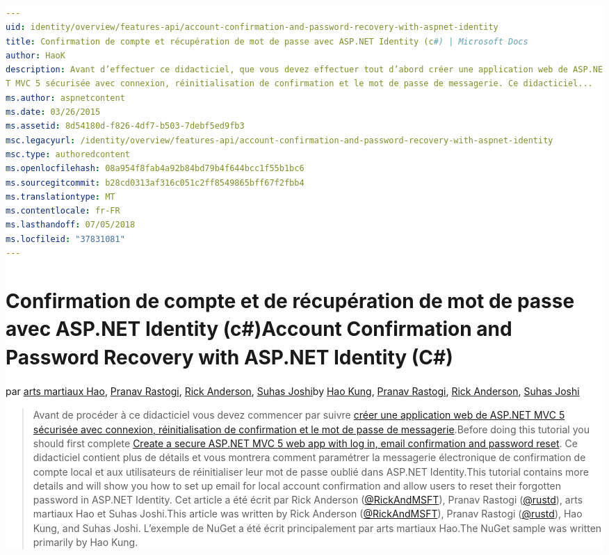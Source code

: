 ```yaml
---
uid: identity/overview/features-api/account-confirmation-and-password-recovery-with-aspnet-identity
title: Confirmation de compte et récupération de mot de passe avec ASP.NET Identity (c#) | Microsoft Docs
author: HaoK
description: Avant d’effectuer ce didacticiel, que vous devez effectuer tout d’abord créer une application web de ASP.NET MVC 5 sécurisée avec connexion, réinitialisation de confirmation et le mot de passe de messagerie. Ce didacticiel...
ms.author: aspnetcontent
ms.date: 03/26/2015
ms.assetid: 8d54180d-f826-4df7-b503-7debf5ed9fb3
msc.legacyurl: /identity/overview/features-api/account-confirmation-and-password-recovery-with-aspnet-identity
msc.type: authoredcontent
ms.openlocfilehash: 08a954f8fab4a92b84bd79b4f644bcc1f55b1bc6
ms.sourcegitcommit: b28cd0313af316c051c2ff8549865bff67f2fbb4
ms.translationtype: MT
ms.contentlocale: fr-FR
ms.lasthandoff: 07/05/2018
ms.locfileid: "37831081"
---
```

<a name="account-confirmation-and-password-recovery-with-aspnet-identity-c"></a><span data-ttu-id="f7f14-104">Confirmation de compte et de récupération de mot de passe avec ASP.NET Identity (c#)</span><span class="sxs-lookup"><span data-stu-id="f7f14-104">Account Confirmation and Password Recovery with ASP.NET Identity (C#)</span></span>
====================
<span data-ttu-id="f7f14-105">par [arts martiaux Hao](https://github.com/HaoK), [Pranav Rastogi](https://github.com/rustd), [Rick Anderson](https://github.com/Rick-Anderson), [Suhas Joshi](https://github.com/suhasj)</span><span class="sxs-lookup"><span data-stu-id="f7f14-105">by [Hao Kung](https://github.com/HaoK), [Pranav Rastogi](https://github.com/rustd), [Rick Anderson](https://github.com/Rick-Anderson), [Suhas Joshi](https://github.com/suhasj)</span></span>

> <span data-ttu-id="f7f14-106">Avant de procéder à ce didacticiel vous devez commencer par suivre [créer une application web de ASP.NET MVC 5 sécurisée avec connexion, réinitialisation de confirmation et le mot de passe de messagerie](../../../mvc/overview/security/create-an-aspnet-mvc-5-web-app-with-email-confirmation-and-password-reset.md).</span><span class="sxs-lookup"><span data-stu-id="f7f14-106">Before doing this tutorial you should first complete [Create a secure ASP.NET MVC 5 web app with log in, email confirmation and password reset](../../../mvc/overview/security/create-an-aspnet-mvc-5-web-app-with-email-confirmation-and-password-reset.md).</span></span> <span data-ttu-id="f7f14-107">Ce didacticiel contient plus de détails et vous montrera comment paramétrer la messagerie électronique de confirmation de compte local et aux utilisateurs de réinitialiser leur mot de passe oublié dans ASP.NET Identity.</span><span class="sxs-lookup"><span data-stu-id="f7f14-107">This tutorial contains more details and will show you how to set up email for local account confirmation and allow users to reset their forgotten password in ASP.NET Identity.</span></span> <span data-ttu-id="f7f14-108">Cet article a été écrit par Rick Anderson ([@RickAndMSFT](https://twitter.com/#!/RickAndMSFT)), Pranav Rastogi ([@rustd](https://twitter.com/rustd)), arts martiaux Hao et Suhas Joshi.</span><span class="sxs-lookup"><span data-stu-id="f7f14-108">This article was written by Rick Anderson ([@RickAndMSFT](https://twitter.com/#!/RickAndMSFT)), Pranav Rastogi ([@rustd](https://twitter.com/rustd)), Hao Kung, and Suhas Joshi.</span></span> <span data-ttu-id="f7f14-109">L’exemple de NuGet a été écrit principalement par arts martiaux Hao.</span><span class="sxs-lookup"><span data-stu-id="f7f14-109">The NuGet sample was written primarily by Hao Kung.</span></span>
